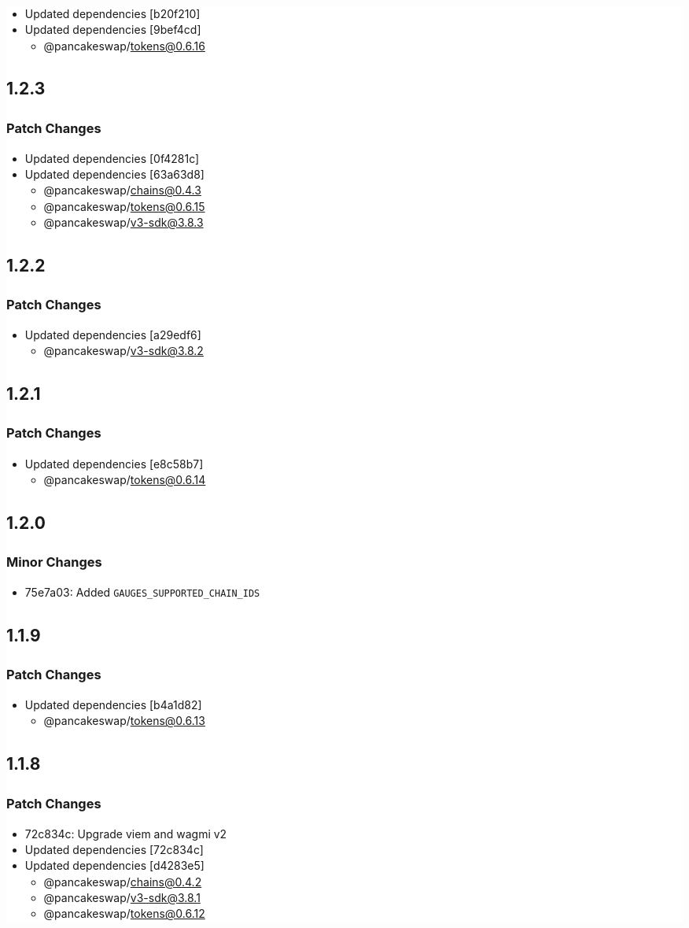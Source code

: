- Updated dependencies [b20f210]
- Updated dependencies [9bef4cd]
  - @pancakeswap/tokens@0.6.16

## 1.2.3

### Patch Changes

- Updated dependencies [0f4281c]
- Updated dependencies [63a63d8]
  - @pancakeswap/chains@0.4.3
  - @pancakeswap/tokens@0.6.15
  - @pancakeswap/v3-sdk@3.8.3

## 1.2.2

### Patch Changes

- Updated dependencies [a29edf6]
  - @pancakeswap/v3-sdk@3.8.2

## 1.2.1

### Patch Changes

- Updated dependencies [e8c58b7]
  - @pancakeswap/tokens@0.6.14

## 1.2.0

### Minor Changes

- 75e7a03: Added `GAUGES_SUPPORTED_CHAIN_IDS`

## 1.1.9

### Patch Changes

- Updated dependencies [b4a1d82]
  - @pancakeswap/tokens@0.6.13

## 1.1.8

### Patch Changes

- 72c834c: Upgrade viem and wagmi v2
- Updated dependencies [72c834c]
- Updated dependencies [d4283e5]
  - @pancakeswap/chains@0.4.2
  - @pancakeswap/v3-sdk@3.8.1
  - @pancakeswap/tokens@0.6.12
